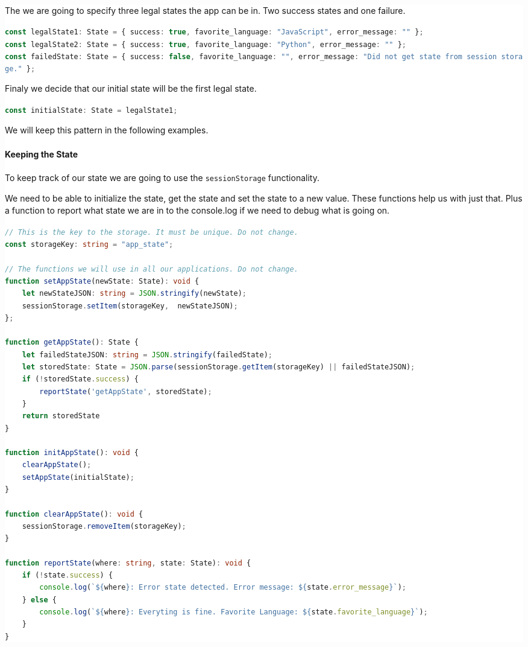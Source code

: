 The we are going to specify three legal states the app can be in. Two success states and one failure.

```TypeScript
const legalState1: State = { success: true, favorite_language: "JavaScript", error_message: "" };
const legalState2: State = { success: true, favorite_language: "Python", error_message: "" };
const failedState: State = { success: false, favorite_language: "", error_message: "Did not get state from session storage." };
```

Finaly we decide that our initial state will be the first legal state.

```TypeScript
const initialState: State = legalState1;

```

We will keep this pattern in the following examples.

#### Keeping the State

To keep track of our state we are going to use the `sessionStorage` functionality.

We need to be able to initialize the state, get the state and set the state to a new value.
These functions help us with just that. Plus a function to report what state we are in to the console.log if we need to debug what is going on.

```TypeScript
// This is the key to the storage. It must be unique. Do not change.
const storageKey: string = "app_state";

// The functions we will use in all our applications. Do not change.
function setAppState(newState: State): void {
    let newStateJSON: string = JSON.stringify(newState);
    sessionStorage.setItem(storageKey,  newStateJSON);
};

function getAppState(): State {
    let failedStateJSON: string = JSON.stringify(failedState);
    let storedState: State = JSON.parse(sessionStorage.getItem(storageKey) || failedStateJSON);
    if (!storedState.success) {
        reportState('getAppState', storedState);
    }
    return storedState
}

function initAppState(): void {
    clearAppState();
    setAppState(initialState);
}

function clearAppState(): void {
    sessionStorage.removeItem(storageKey);
}

function reportState(where: string, state: State): void {
    if (!state.success) {
        console.log(`${where}: Error state detected. Error message: ${state.error_message}`);
    } else {
        console.log(`${where}: Everyting is fine. Favorite Language: ${state.favorite_language}`);
    }
}
```
